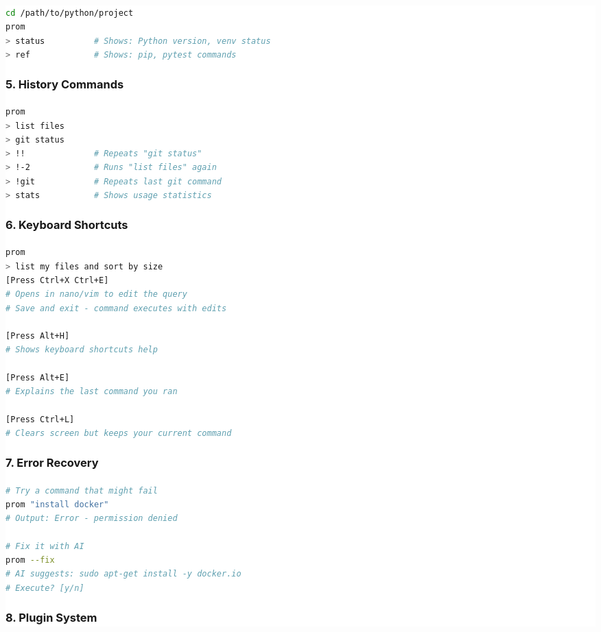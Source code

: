```bash
cd /path/to/python/project
prom
> status          # Shows: Python version, venv status
> ref             # Shows: pip, pytest commands
```

### 5. **History Commands**

```bash
prom
> list files
> git status
> !!              # Repeats "git status"
> !-2             # Runs "list files" again
> !git            # Repeats last git command
> stats           # Shows usage statistics
```

### 6. **Keyboard Shortcuts**

```bash
prom
> list my files and sort by size
[Press Ctrl+X Ctrl+E]
# Opens in nano/vim to edit the query
# Save and exit - command executes with edits

[Press Alt+H]
# Shows keyboard shortcuts help

[Press Alt+E]
# Explains the last command you ran

[Press Ctrl+L]
# Clears screen but keeps your current command
```

### 7. **Error Recovery**

```bash
# Try a command that might fail
prom "install docker"
# Output: Error - permission denied

# Fix it with AI
prom --fix
# AI suggests: sudo apt-get install -y docker.io
# Execute? [y/n]
```

### 8. **Plugin System**
